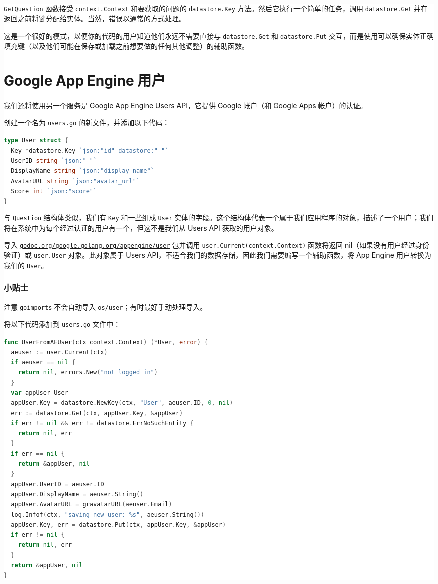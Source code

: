 `GetQuestion` 函数接受 `context.Context` 和要获取的问题的 `datastore.Key` 方法。然后它执行一个简单的任务，调用 `datastore.Get` 并在返回之前将键分配给实体。当然，错误以通常的方式处理。

这是一个很好的模式，以便你的代码的用户知道他们永远不需要直接与 `datastore.Get` 和 `datastore.Put` 交互，而是使用可以确保实体正确填充键（以及他们可能在保存或加载之前想要做的任何其他调整）的辅助函数。

# Google App Engine 用户

我们还将使用另一个服务是 Google App Engine Users API，它提供 Google 帐户（和 Google Apps 帐户）的认证。

创建一个名为 `users.go` 的新文件，并添加以下代码：

```go
type User struct { 
  Key *datastore.Key `json:"id" datastore:"-"` 
  UserID string `json:"-"` 
  DisplayName string `json:"display_name"` 
  AvatarURL string `json:"avatar_url"` 
  Score int `json:"score"` 
} 

```

与 `Question` 结构体类似，我们有 `Key` 和一些组成 `User` 实体的字段。这个结构体代表一个属于我们应用程序的对象，描述了一个用户；我们将在系统中为每个经过认证的用户有一个，但这不是我们从 Users API 获取的用户对象。

导入 [`godoc.org/google.golang.org/appengine/user`](https://godoc.org/google.golang.org/appengine/user) 包并调用 `user.Current(context.Context)` 函数将返回 nil（如果没有用户经过身份验证）或 `user.User` 对象。此对象属于 Users API，不适合我们的数据存储，因此我们需要编写一个辅助函数，将 App Engine 用户转换为我们的 `User`。

### 小贴士

注意 `goimports` 不会自动导入 `os/user`；有时最好手动处理导入。

将以下代码添加到 `users.go` 文件中：

```go
func UserFromAEUser(ctx context.Context) (*User, error) { 
  aeuser := user.Current(ctx) 
  if aeuser == nil { 
    return nil, errors.New("not logged in") 
  } 
  var appUser User 
  appUser.Key = datastore.NewKey(ctx, "User", aeuser.ID, 0, nil) 
  err := datastore.Get(ctx, appUser.Key, &appUser) 
  if err != nil && err != datastore.ErrNoSuchEntity { 
    return nil, err 
  } 
  if err == nil { 
    return &appUser, nil 
  } 
  appUser.UserID = aeuser.ID 
  appUser.DisplayName = aeuser.String() 
  appUser.AvatarURL = gravatarURL(aeuser.Email) 
  log.Infof(ctx, "saving new user: %s", aeuser.String()) 
  appUser.Key, err = datastore.Put(ctx, appUser.Key, &appUser) 
  if err != nil { 
    return nil, err 
  } 
  return &appUser, nil 
} 

```
